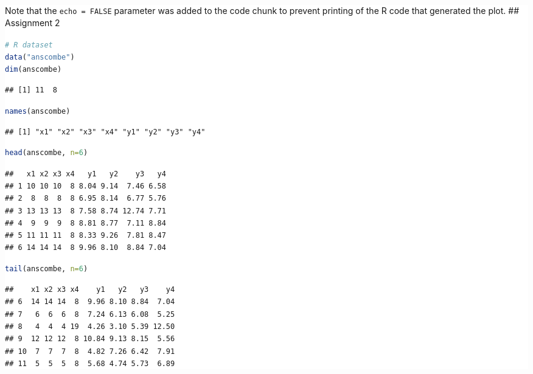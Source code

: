 Note that the `echo = FALSE` parameter was added to the code chunk to prevent printing of the R code that generated the plot. \#\# Assignment 2

``` r
# R dataset
data("anscombe")
dim(anscombe)
```

    ## [1] 11  8

``` r
names(anscombe)
```

    ## [1] "x1" "x2" "x3" "x4" "y1" "y2" "y3" "y4"

``` r
head(anscombe, n=6)
```

    ##   x1 x2 x3 x4   y1   y2    y3   y4
    ## 1 10 10 10  8 8.04 9.14  7.46 6.58
    ## 2  8  8  8  8 6.95 8.14  6.77 5.76
    ## 3 13 13 13  8 7.58 8.74 12.74 7.71
    ## 4  9  9  9  8 8.81 8.77  7.11 8.84
    ## 5 11 11 11  8 8.33 9.26  7.81 8.47
    ## 6 14 14 14  8 9.96 8.10  8.84 7.04

``` r
tail(anscombe, n=6)
```

    ##    x1 x2 x3 x4    y1   y2   y3    y4
    ## 6  14 14 14  8  9.96 8.10 8.84  7.04
    ## 7   6  6  6  8  7.24 6.13 6.08  5.25
    ## 8   4  4  4 19  4.26 3.10 5.39 12.50
    ## 9  12 12 12  8 10.84 9.13 8.15  5.56
    ## 10  7  7  7  8  4.82 7.26 6.42  7.91
    ## 11  5  5  5  8  5.68 4.74 5.73  6.89
